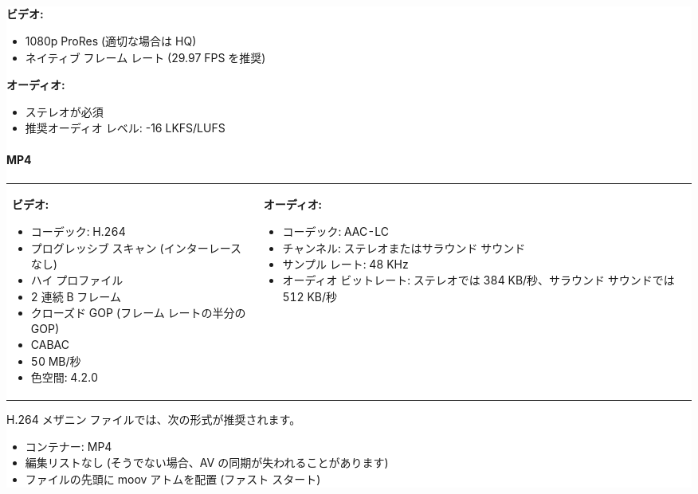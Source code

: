 **ビデオ:**

<ul>
<li>1080p ProRes (適切な場合は HQ)</li>
<li>ネイティブ フレーム レート (29.97 FPS を推奨)</li>
</ul>
</td>
<td>

**オーディオ:**

<ul>
<li>ステレオが必須</li>
<li>推奨オーディオ レベル: -16 LKFS/LUFS</li>
</ul> 
</td>
</tr>
</table>

#### <a name="mp4"></a>MP4

<table>
<tr>
<td>

**ビデオ:**

<ul>
<li>コーデック: H.264</li>
<li>プログレッシブ スキャン (インターレースなし)</li>
<li>ハイ プロファイル</li>
<li>2 連続 B フレーム</li>
<li>クローズド GOP  (フレーム レートの半分の GOP)</li>
<li>CABAC</li>
<li>50 MB/秒 </li>
<li>色空間: 4.2.0</li>
</ul>
</td>
<td>

**オーディオ:**

<ul>
<li>コーデック: AAC-LC</li>
<li>チャンネル: ステレオまたはサラウンド サウンド</li>
<li>サンプル レート: 48 KHz</li>
<li>オーディオ ビットレート: ステレオでは 384 KB/秒、サラウンド サウンドでは 512 KB/秒</li>
</ul>
</td>
</tr>
</table>

H.264 メザニン ファイルでは、次の形式が推奨されます。
- コンテナー: MP4
- 編集リストなし (そうでない場合、AV の同期が失われることがあります)
- ファイルの先頭に moov アトムを配置 (ファスト スタート)

